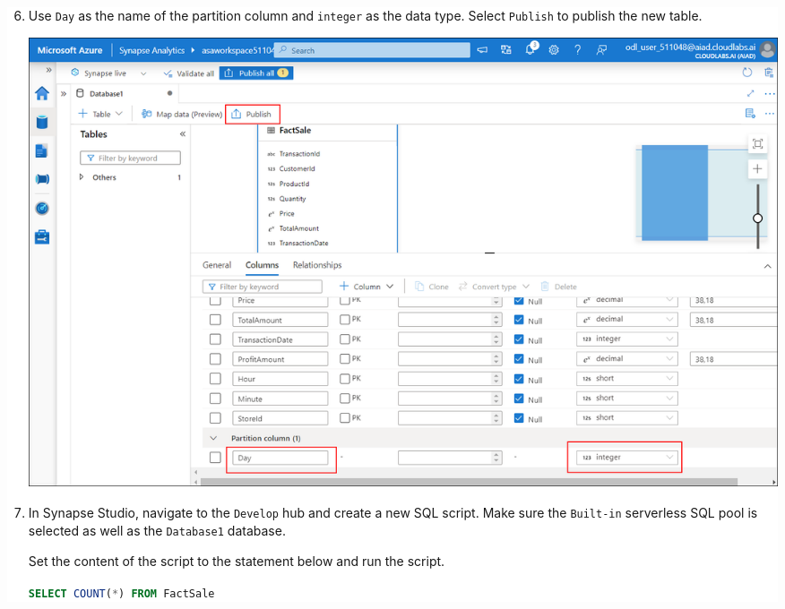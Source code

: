 6. Use `Day` as the name of the partition column and `integer` as the data type. Select `Publish` to publish the new table.

   ![Configure partition column](./media/ex04-configure-partition-column.png)

7. In Synapse Studio, navigate to the `Develop` hub and create a new SQL script. Make sure the `Built-in` serverless SQL pool is selected as well as the `Database1` database.

    Set the content of the script to the statement below and run the script.

    ```sql
    SELECT COUNT(*) FROM FactSale
    ```
